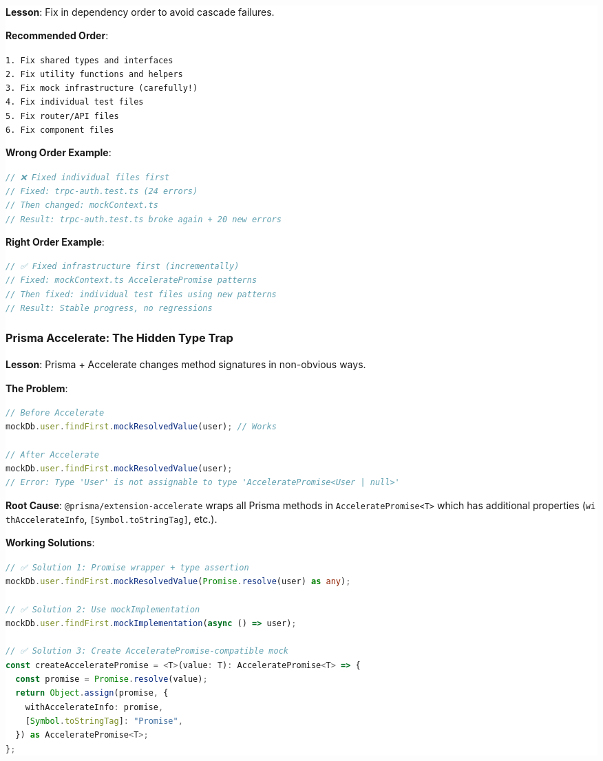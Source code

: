 **Lesson**: Fix in dependency order to avoid cascade failures.

**Recommended Order**:

```
1. Fix shared types and interfaces
2. Fix utility functions and helpers
3. Fix mock infrastructure (carefully!)
4. Fix individual test files
5. Fix router/API files
6. Fix component files
```

**Wrong Order Example**:

```typescript
// ❌ Fixed individual files first
// Fixed: trpc-auth.test.ts (24 errors)
// Then changed: mockContext.ts
// Result: trpc-auth.test.ts broke again + 20 new errors
```

**Right Order Example**:

```typescript
// ✅ Fixed infrastructure first (incrementally)
// Fixed: mockContext.ts AcceleratePromise patterns
// Then fixed: individual test files using new patterns
// Result: Stable progress, no regressions
```

### Prisma Accelerate: The Hidden Type Trap

**Lesson**: Prisma + Accelerate changes method signatures in non-obvious ways.

**The Problem**:

```typescript
// Before Accelerate
mockDb.user.findFirst.mockResolvedValue(user); // Works

// After Accelerate
mockDb.user.findFirst.mockResolvedValue(user);
// Error: Type 'User' is not assignable to type 'AcceleratePromise<User | null>'
```

**Root Cause**: `@prisma/extension-accelerate` wraps all Prisma methods in `AcceleratePromise<T>` which has additional properties (`withAccelerateInfo`, `[Symbol.toStringTag]`, etc.).

**Working Solutions**:

```typescript
// ✅ Solution 1: Promise wrapper + type assertion
mockDb.user.findFirst.mockResolvedValue(Promise.resolve(user) as any);

// ✅ Solution 2: Use mockImplementation
mockDb.user.findFirst.mockImplementation(async () => user);

// ✅ Solution 3: Create AcceleratePromise-compatible mock
const createAcceleratePromise = <T>(value: T): AcceleratePromise<T> => {
  const promise = Promise.resolve(value);
  return Object.assign(promise, {
    withAccelerateInfo: promise,
    [Symbol.toStringTag]: "Promise",
  }) as AcceleratePromise<T>;
};
```
